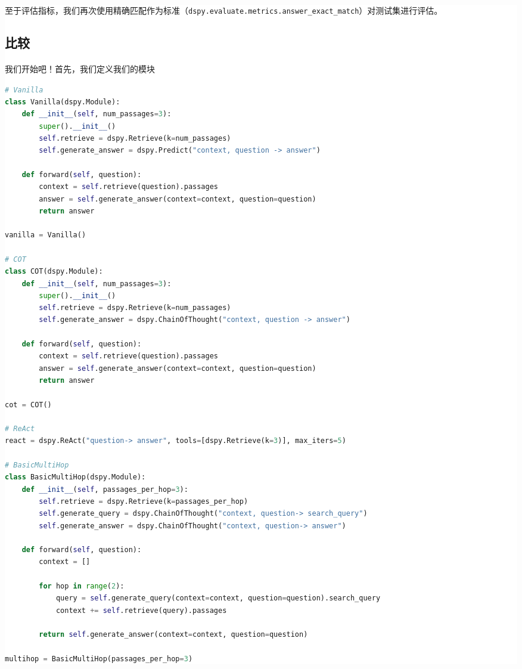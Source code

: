 至于评估指标，我们再次使用精确匹配作为标准（`dspy.evaluate.metrics.answer_exact_match`）对测试集进行评估。

## 比较

我们开始吧！首先，我们定义我们的模块

```py
# Vanilla
class Vanilla(dspy.Module):
    def __init__(self, num_passages=3):
        super().__init__()
        self.retrieve = dspy.Retrieve(k=num_passages)
        self.generate_answer = dspy.Predict("context, question -> answer")

    def forward(self, question):
        context = self.retrieve(question).passages
        answer = self.generate_answer(context=context, question=question)
        return answer

vanilla = Vanilla()

# COT
class COT(dspy.Module):
    def __init__(self, num_passages=3):
        super().__init__()
        self.retrieve = dspy.Retrieve(k=num_passages)
        self.generate_answer = dspy.ChainOfThought("context, question -> answer")

    def forward(self, question):
        context = self.retrieve(question).passages
        answer = self.generate_answer(context=context, question=question)
        return answer

cot = COT()

# ReAct
react = dspy.ReAct("question-> answer", tools=[dspy.Retrieve(k=3)], max_iters=5)

# BasicMultiHop
class BasicMultiHop(dspy.Module):
    def __init__(self, passages_per_hop=3):
        self.retrieve = dspy.Retrieve(k=passages_per_hop)
        self.generate_query = dspy.ChainOfThought("context, question-> search_query")
        self.generate_answer = dspy.ChainOfThought("context, question-> answer")

    def forward(self, question):
        context = []

        for hop in range(2):
            query = self.generate_query(context=context, question=question).search_query
            context += self.retrieve(query).passages

        return self.generate_answer(context=context, question=question)

multihop = BasicMultiHop(passages_per_hop=3)
```
